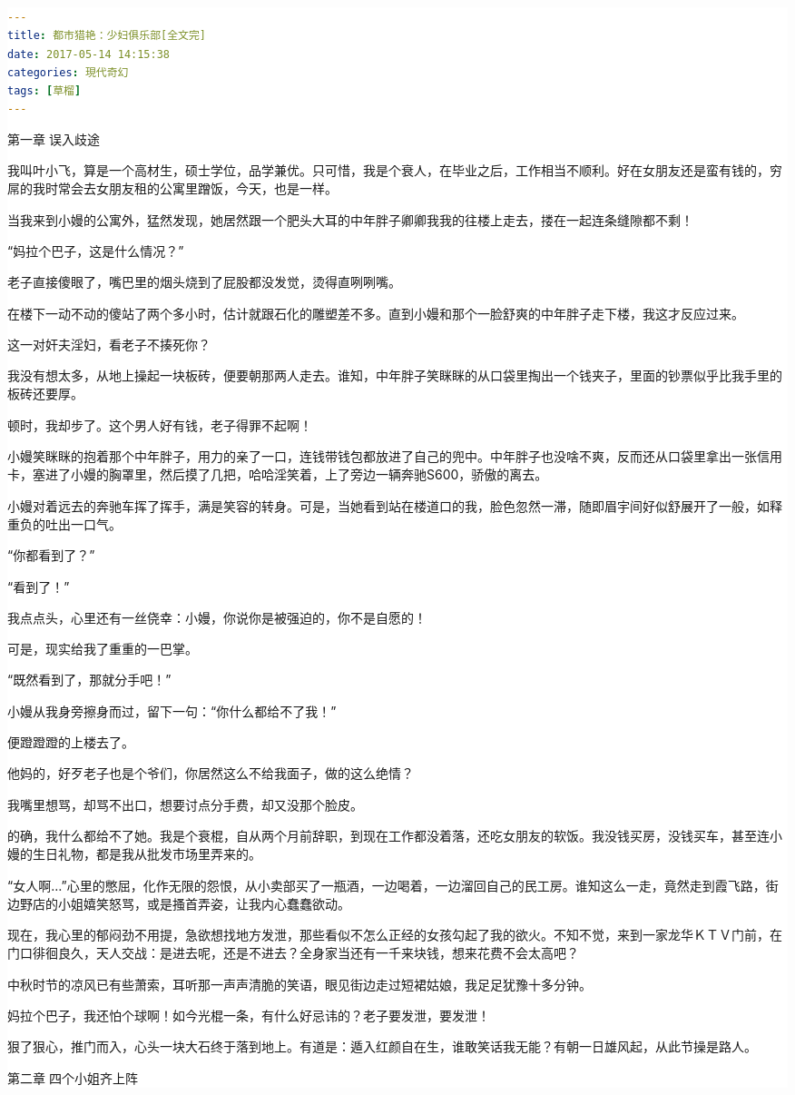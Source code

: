 ```yaml
---
title: 都市猎艳：少妇俱乐部[全文完]
date: 2017-05-14 14:15:38
categories: 現代奇幻
tags: [草榴]
---
```

第一章 误入歧途

我叫叶小飞，算是一个高材生，硕士学位，品学兼优。只可惜，我是个衰人，在毕业之后，工作相当不顺利。好在女朋友还是蛮有钱的，穷屌的我时常会去女朋友租的公寓里蹭饭，今天，也是一样。

当我来到小嫚的公寓外，猛然发现，她居然跟一个肥头大耳的中年胖子卿卿我我的往楼上走去，搂在一起连条缝隙都不剩！

“妈拉个巴子，这是什么情况？”

老子直接傻眼了，嘴巴里的烟头烧到了屁股都没发觉，烫得直咧咧嘴。

在楼下一动不动的傻站了两个多小时，估计就跟石化的雕塑差不多。直到小嫚和那个一脸舒爽的中年胖子走下楼，我这才反应过来。

这一对奸夫淫妇，看老子不揍死你？

我没有想太多，从地上操起一块板砖，便要朝那两人走去。谁知，中年胖子笑眯眯的从口袋里掏出一个钱夹子，里面的钞票似乎比我手里的板砖还要厚。

顿时，我却步了。这个男人好有钱，老子得罪不起啊！

小嫚笑眯眯的抱着那个中年胖子，用力的亲了一口，连钱带钱包都放进了自己的兜中。中年胖子也没啥不爽，反而还从口袋里拿出一张信用卡，塞进了小嫚的胸罩里，然后摸了几把，哈哈淫笑着，上了旁边一辆奔驰S600，骄傲的离去。

小嫚对着远去的奔驰车挥了挥手，满是笑容的转身。可是，当她看到站在楼道口的我，脸色忽然一滞，随即眉宇间好似舒展开了一般，如释重负的吐出一口气。

“你都看到了？”

“看到了！”

我点点头，心里还有一丝侥幸：小嫚，你说你是被强迫的，你不是自愿的！

可是，现实给我了重重的一巴掌。

“既然看到了，那就分手吧！”

小嫚从我身旁擦身而过，留下一句：“你什么都给不了我！”

便蹬蹬蹬的上楼去了。

他妈的，好歹老子也是个爷们，你居然这么不给我面子，做的这么绝情？

我嘴里想骂，却骂不出口，想要讨点分手费，却又没那个脸皮。

的确，我什么都给不了她。我是个衰棍，自从两个月前辞职，到现在工作都没着落，还吃女朋友的软饭。我没钱买房，没钱买车，甚至连小嫚的生日礼物，都是我从批发市场里弄来的。

“女人啊…”心里的憋屈，化作无限的怨恨，从小卖部买了一瓶酒，一边喝着，一边溜回自己的民工房。谁知这么一走，竟然走到霞飞路，街边野店的小姐嬉笑怒骂，或是搔首弄姿，让我内心蠢蠢欲动。

现在，我心里的郁闷劲不用提，急欲想找地方发泄，那些看似不怎么正经的女孩勾起了我的欲火。不知不觉，来到一家龙华ＫＴＶ门前，在门口徘徊良久，天人交战：是进去呢，还是不进去？全身家当还有一千来块钱，想来花费不会太高吧？

中秋时节的凉风已有些萧索，耳听那一声声清脆的笑语，眼见街边走过短裙姑娘，我足足犹豫十多分钟。

妈拉个巴子，我还怕个球啊！如今光棍一条，有什么好忌讳的？老子要发泄，要发泄！

狠了狠心，推门而入，心头一块大石终于落到地上。有道是：遁入红颜自在生，谁敢笑话我无能？有朝一日雄风起，从此节操是路人。

第二章 四个小姐齐上阵
